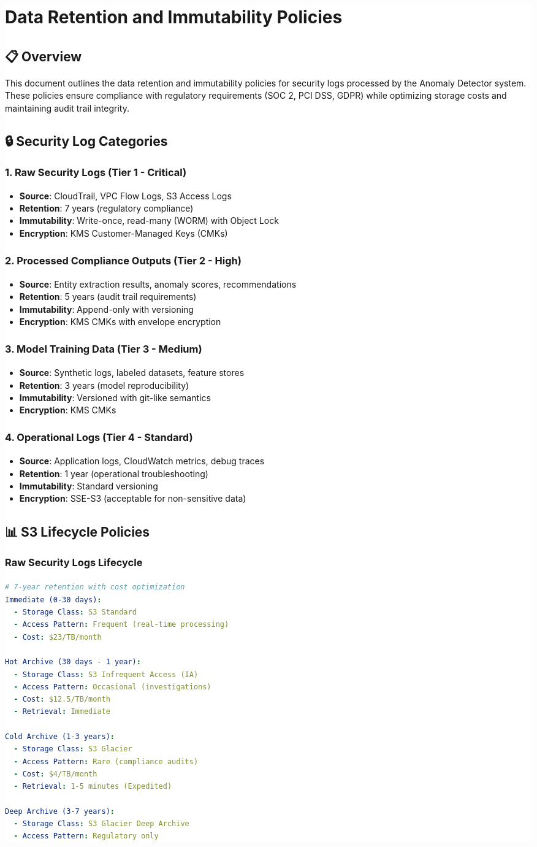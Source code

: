 # Data Retention and Immutability Policies

## 📋 Overview

This document outlines the data retention and immutability policies for security logs processed by the Anomaly Detector system. These policies ensure compliance with regulatory requirements (SOC 2, PCI DSS, GDPR) while optimizing storage costs and maintaining audit trail integrity.

## 🔒 Security Log Categories

### 1. **Raw Security Logs** (Tier 1 - Critical)
- **Source**: CloudTrail, VPC Flow Logs, S3 Access Logs
- **Retention**: 7 years (regulatory compliance)
- **Immutability**: Write-once, read-many (WORM) with Object Lock
- **Encryption**: KMS Customer-Managed Keys (CMKs)

### 2. **Processed Compliance Outputs** (Tier 2 - High)
- **Source**: Entity extraction results, anomaly scores, recommendations
- **Retention**: 5 years (audit trail requirements)
- **Immutability**: Append-only with versioning
- **Encryption**: KMS CMKs with envelope encryption

### 3. **Model Training Data** (Tier 3 - Medium)
- **Source**: Synthetic logs, labeled datasets, feature stores
- **Retention**: 3 years (model reproducibility)
- **Immutability**: Versioned with git-like semantics
- **Encryption**: KMS CMKs

### 4. **Operational Logs** (Tier 4 - Standard)
- **Source**: Application logs, CloudWatch metrics, debug traces
- **Retention**: 1 year (operational troubleshooting)
- **Immutability**: Standard versioning
- **Encryption**: SSE-S3 (acceptable for non-sensitive data)

## 📊 S3 Lifecycle Policies

### Raw Security Logs Lifecycle
```yaml
# 7-year retention with cost optimization
Immediate (0-30 days):
  - Storage Class: S3 Standard
  - Access Pattern: Frequent (real-time processing)
  - Cost: $23/TB/month

Hot Archive (30 days - 1 year):
  - Storage Class: S3 Infrequent Access (IA)
  - Access Pattern: Occasional (investigations)
  - Cost: $12.5/TB/month
  - Retrieval: Immediate

Cold Archive (1-3 years):
  - Storage Class: S3 Glacier
  - Access Pattern: Rare (compliance audits)
  - Cost: $4/TB/month
  - Retrieval: 1-5 minutes (Expedited)

Deep Archive (3-7 years):
  - Storage Class: S3 Glacier Deep Archive
  - Access Pattern: Regulatory only
```